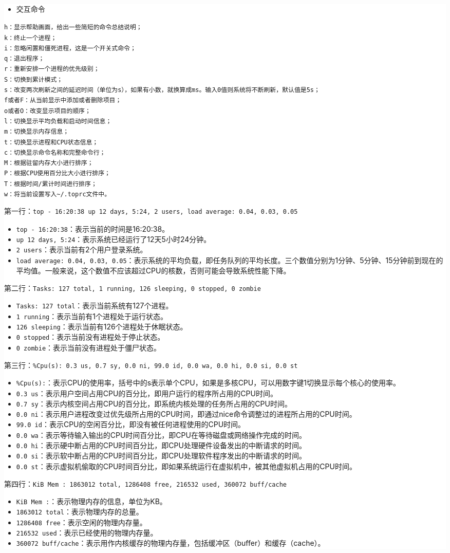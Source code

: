 - 交互命令

```test
h：显示帮助画面，给出一些简短的命令总结说明；
k：终止一个进程；
i：忽略闲置和僵死进程，这是一个开关式命令；
q：退出程序；
r：重新安排一个进程的优先级别；
S：切换到累计模式；
s：改变两次刷新之间的延迟时间（单位为s），如果有小数，就换算成ms。输入0值则系统将不断刷新，默认值是5s；
f或者F：从当前显示中添加或者删除项目；
o或者O：改变显示项目的顺序；
l：切换显示平均负载和启动时间信息；
m：切换显示内存信息；
t：切换显示进程和CPU状态信息；
c：切换显示命令名称和完整命令行；
M：根据驻留内存大小进行排序；
P：根据CPU使用百分比大小进行排序；
T：根据时间/累计时间进行排序；
w：将当前设置写入~/.toprc文件中。
```

第一行：`top - 16:20:38 up 12 days, 5:24, 2 users, load average: 0.04, 0.03, 0.05`

- `top - 16:20:38`：表示当前的时间是16:20:38。
- `up 12 days, 5:24`：表示系统已经运行了12天5小时24分钟。
- `2 users`：表示当前有2个用户登录系统。
- `load average: 0.04, 0.03, 0.05`：表示系统的平均负载，即任务队列的平均长度。三个数值分别为1分钟、5分钟、15分钟前到现在的平均值。一般来说，这个数值不应该超过CPU的核数，否则可能会导致系统性能下降。

第二行：`Tasks: 127 total, 1 running, 126 sleeping, 0 stopped, 0 zombie`

- `Tasks: 127 total`：表示当前系统有127个进程。
- `1 running`：表示当前有1个进程处于运行状态。
- `126 sleeping`：表示当前有126个进程处于休眠状态。
- `0 stopped`：表示当前没有进程处于停止状态。
- `0 zombie`：表示当前没有进程处于僵尸状态。

第三行：`%Cpu(s): 0.3 us, 0.7 sy, 0.0 ni, 99.0 id, 0.0 wa, 0.0 hi, 0.0 si, 0.0 st`

- `%Cpu(s):`：表示CPU的使用率，括号中的s表示单个CPU，如果是多核CPU，可以用数字键1切换显示每个核心的使用率。
- `0.3 us`：表示用户空间占用CPU的百分比，即用户运行的程序所占用的CPU时间。
- `0.7 sy`：表示内核空间占用CPU的百分比，即系统内核处理的任务所占用的CPU时间。
- `0.0 ni`：表示用户进程改变过优先级所占用的CPU时间，即通过nice命令调整过的进程所占用的CPU时间。
- `99.0 id`：表示CPU的空闲百分比，即没有被任何进程使用的CPU时间。
- `0.0 wa`：表示等待输入输出的CPU时间百分比，即CPU在等待磁盘或网络操作完成的时间。
- `0.0 hi`：表示硬中断占用的CPU时间百分比，即CPU处理硬件设备发出的中断请求的时间。
- `0.0 si`：表示软中断占用的CPU时间百分比，即CPU处理软件程序发出的中断请求的时间。
- `0.0 st`：表示虚拟机偷取的CPU时间百分比，即如果系统运行在虚拟机中，被其他虚拟机占用的CPU时间。

第四行：`KiB Mem : 1863012 total, 1286408 free, 216532 used, 360072 buff/cache`

- `KiB Mem :`：表示物理内存的信息，单位为KB。
- `1863012 total`：表示物理内存的总量。
- `1286408 free`：表示空闲的物理内存量。
- `216532 used`：表示已经使用的物理内存量。
- `360072 buff/cache`：表示用作内核缓存的物理内存量，包括缓冲区（buffer）和缓存（cache）。
